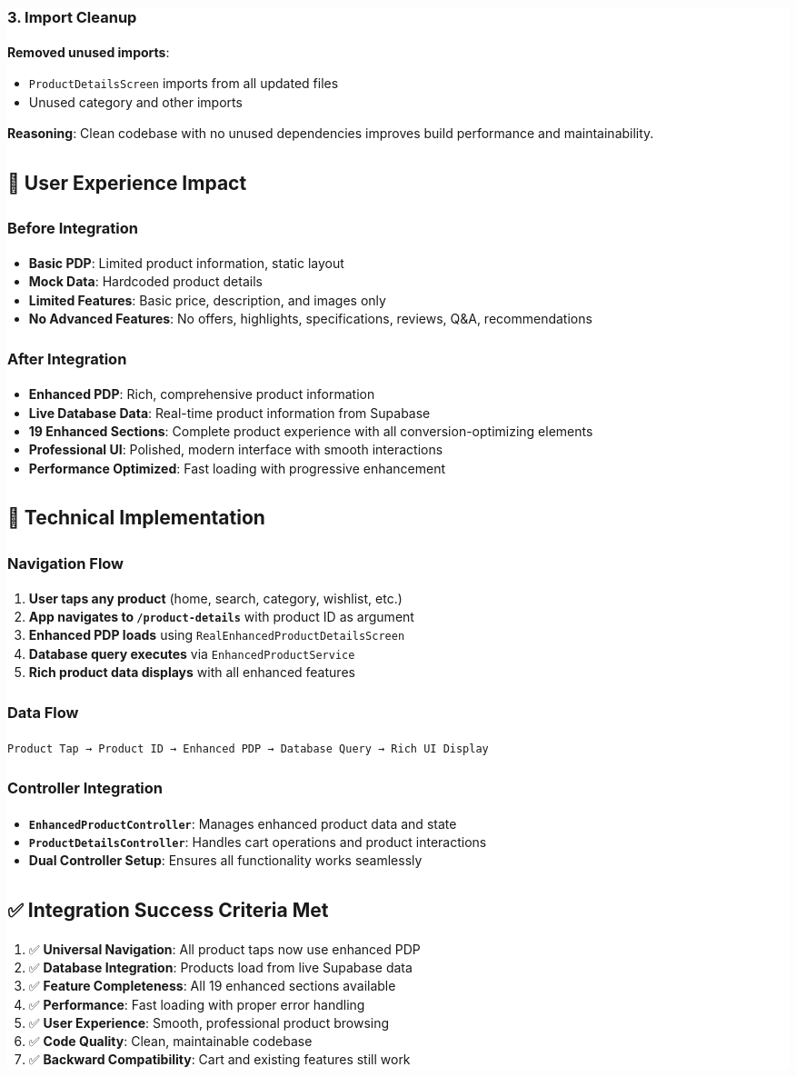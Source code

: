 ### **3. Import Cleanup**
**Removed unused imports**:
- `ProductDetailsScreen` imports from all updated files
- Unused category and other imports

**Reasoning**: Clean codebase with no unused dependencies improves build performance and maintainability.

## 🎯 **User Experience Impact**

### **Before Integration**
- **Basic PDP**: Limited product information, static layout
- **Mock Data**: Hardcoded product details
- **Limited Features**: Basic price, description, and images only
- **No Advanced Features**: No offers, highlights, specifications, reviews, Q&A, recommendations

### **After Integration**
- **Enhanced PDP**: Rich, comprehensive product information
- **Live Database Data**: Real-time product information from Supabase
- **19 Enhanced Sections**: Complete product experience with all conversion-optimizing elements
- **Professional UI**: Polished, modern interface with smooth interactions
- **Performance Optimized**: Fast loading with progressive enhancement

## 🔧 **Technical Implementation**

### **Navigation Flow**
1. **User taps any product** (home, search, category, wishlist, etc.)
2. **App navigates to `/product-details`** with product ID as argument
3. **Enhanced PDP loads** using `RealEnhancedProductDetailsScreen`
4. **Database query executes** via `EnhancedProductService`
5. **Rich product data displays** with all enhanced features

### **Data Flow**
```
Product Tap → Product ID → Enhanced PDP → Database Query → Rich UI Display
```

### **Controller Integration**
- **`EnhancedProductController`**: Manages enhanced product data and state
- **`ProductDetailsController`**: Handles cart operations and product interactions
- **Dual Controller Setup**: Ensures all functionality works seamlessly

## ✅ **Integration Success Criteria Met**

1. ✅ **Universal Navigation**: All product taps now use enhanced PDP
2. ✅ **Database Integration**: Products load from live Supabase data
3. ✅ **Feature Completeness**: All 19 enhanced sections available
4. ✅ **Performance**: Fast loading with proper error handling
5. ✅ **User Experience**: Smooth, professional product browsing
6. ✅ **Code Quality**: Clean, maintainable codebase
7. ✅ **Backward Compatibility**: Cart and existing features still work
